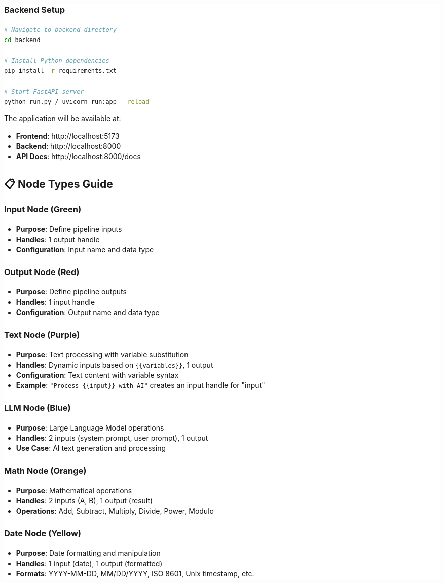 ### Backend Setup
```bash
# Navigate to backend directory
cd backend

# Install Python dependencies
pip install -r requirements.txt

# Start FastAPI server
python run.py / uvicorn run:app --reload
```

The application will be available at:
- **Frontend**: http://localhost:5173
- **Backend**: http://localhost:8000
- **API Docs**: http://localhost:8000/docs

## 📋 Node Types Guide

### Input Node (Green)
- **Purpose**: Define pipeline inputs
- **Handles**: 1 output handle
- **Configuration**: Input name and data type

### Output Node (Red)
- **Purpose**: Define pipeline outputs  
- **Handles**: 1 input handle
- **Configuration**: Output name and data type

### Text Node (Purple)
- **Purpose**: Text processing with variable substitution
- **Handles**: Dynamic inputs based on `{{variables}}`, 1 output
- **Configuration**: Text content with variable syntax
- **Example**: `"Process {{input}} with AI"` creates an input handle for "input"

### LLM Node (Blue)
- **Purpose**: Large Language Model operations
- **Handles**: 2 inputs (system prompt, user prompt), 1 output
- **Use Case**: AI text generation and processing

### Math Node (Orange)
- **Purpose**: Mathematical operations
- **Handles**: 2 inputs (A, B), 1 output (result)
- **Operations**: Add, Subtract, Multiply, Divide, Power, Modulo

### Date Node (Yellow)
- **Purpose**: Date formatting and manipulation
- **Handles**: 1 input (date), 1 output (formatted)
- **Formats**: YYYY-MM-DD, MM/DD/YYYY, ISO 8601, Unix timestamp, etc.
